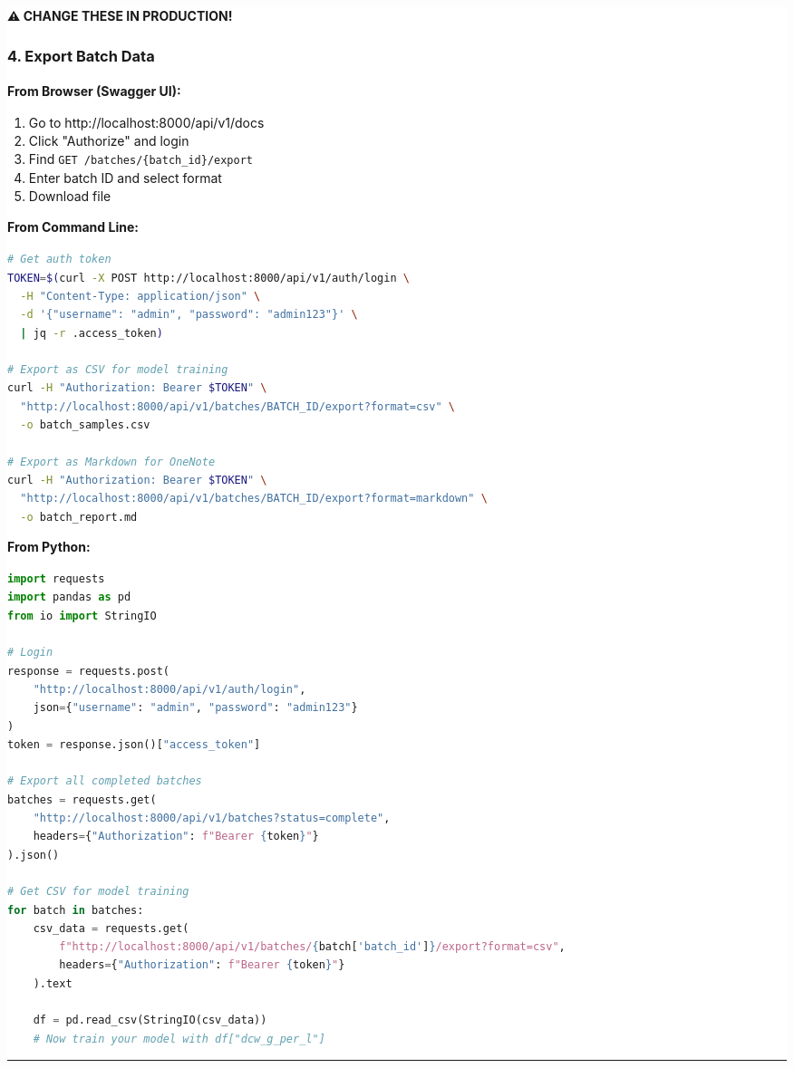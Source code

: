 ```
```

**⚠️ CHANGE THESE IN PRODUCTION!**

### 4. Export Batch Data

**From Browser (Swagger UI):**
1. Go to http://localhost:8000/api/v1/docs
2. Click "Authorize" and login
3. Find `GET /batches/{batch_id}/export`
4. Enter batch ID and select format
5. Download file

**From Command Line:**
```bash
# Get auth token
TOKEN=$(curl -X POST http://localhost:8000/api/v1/auth/login \
  -H "Content-Type: application/json" \
  -d '{"username": "admin", "password": "admin123"}' \
  | jq -r .access_token)

# Export as CSV for model training
curl -H "Authorization: Bearer $TOKEN" \
  "http://localhost:8000/api/v1/batches/BATCH_ID/export?format=csv" \
  -o batch_samples.csv

# Export as Markdown for OneNote
curl -H "Authorization: Bearer $TOKEN" \
  "http://localhost:8000/api/v1/batches/BATCH_ID/export?format=markdown" \
  -o batch_report.md
```

**From Python:**
```python
import requests
import pandas as pd
from io import StringIO

# Login
response = requests.post(
    "http://localhost:8000/api/v1/auth/login",
    json={"username": "admin", "password": "admin123"}
)
token = response.json()["access_token"]

# Export all completed batches
batches = requests.get(
    "http://localhost:8000/api/v1/batches?status=complete",
    headers={"Authorization": f"Bearer {token}"}
).json()

# Get CSV for model training
for batch in batches:
    csv_data = requests.get(
        f"http://localhost:8000/api/v1/batches/{batch['batch_id']}/export?format=csv",
        headers={"Authorization": f"Bearer {token}"}
    ).text

    df = pd.read_csv(StringIO(csv_data))
    # Now train your model with df["dcw_g_per_l"]
```

---